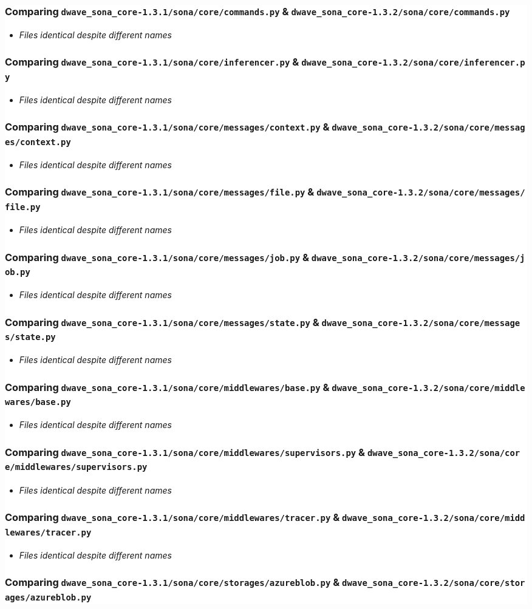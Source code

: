 ### Comparing `dwave_sona_core-1.3.1/sona/core/commands.py` & `dwave_sona_core-1.3.2/sona/core/commands.py`

 * *Files identical despite different names*

### Comparing `dwave_sona_core-1.3.1/sona/core/inferencer.py` & `dwave_sona_core-1.3.2/sona/core/inferencer.py`

 * *Files identical despite different names*

### Comparing `dwave_sona_core-1.3.1/sona/core/messages/context.py` & `dwave_sona_core-1.3.2/sona/core/messages/context.py`

 * *Files identical despite different names*

### Comparing `dwave_sona_core-1.3.1/sona/core/messages/file.py` & `dwave_sona_core-1.3.2/sona/core/messages/file.py`

 * *Files identical despite different names*

### Comparing `dwave_sona_core-1.3.1/sona/core/messages/job.py` & `dwave_sona_core-1.3.2/sona/core/messages/job.py`

 * *Files identical despite different names*

### Comparing `dwave_sona_core-1.3.1/sona/core/messages/state.py` & `dwave_sona_core-1.3.2/sona/core/messages/state.py`

 * *Files identical despite different names*

### Comparing `dwave_sona_core-1.3.1/sona/core/middlewares/base.py` & `dwave_sona_core-1.3.2/sona/core/middlewares/base.py`

 * *Files identical despite different names*

### Comparing `dwave_sona_core-1.3.1/sona/core/middlewares/supervisors.py` & `dwave_sona_core-1.3.2/sona/core/middlewares/supervisors.py`

 * *Files identical despite different names*

### Comparing `dwave_sona_core-1.3.1/sona/core/middlewares/tracer.py` & `dwave_sona_core-1.3.2/sona/core/middlewares/tracer.py`

 * *Files identical despite different names*

### Comparing `dwave_sona_core-1.3.1/sona/core/storages/azureblob.py` & `dwave_sona_core-1.3.2/sona/core/storages/azureblob.py`
